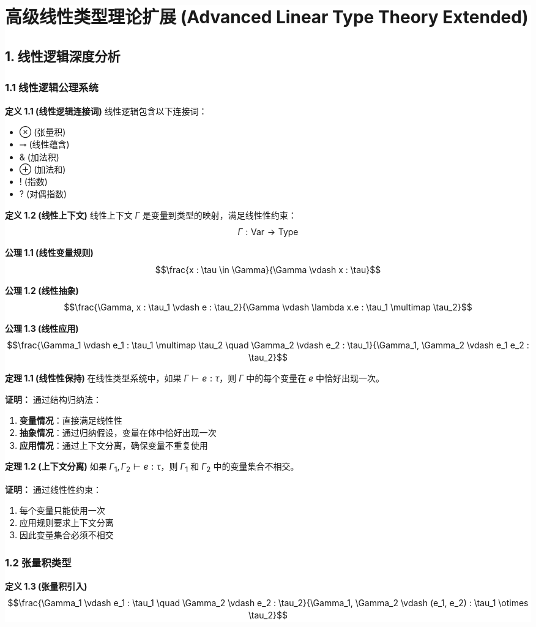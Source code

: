# 高级线性类型理论扩展 (Advanced Linear Type Theory Extended)

## 1. 线性逻辑深度分析

### 1.1 线性逻辑公理系统

**定义 1.1 (线性逻辑连接词)**
线性逻辑包含以下连接词：

- $\otimes$ (张量积)
- $\multimap$ (线性蕴含)
- $\&$ (加法积)
- $\oplus$ (加法和)
- $!$ (指数)
- $?$ (对偶指数)

**定义 1.2 (线性上下文)**
线性上下文 $\Gamma$ 是变量到类型的映射，满足线性性约束：
$$\Gamma : \text{Var} \rightarrow \text{Type}$$

**公理 1.1 (线性变量规则)**
$$\frac{x : \tau \in \Gamma}{\Gamma \vdash x : \tau}$$

**公理 1.2 (线性抽象)**
$$\frac{\Gamma, x : \tau_1 \vdash e : \tau_2}{\Gamma \vdash \lambda x.e : \tau_1 \multimap \tau_2}$$

**公理 1.3 (线性应用)**
$$\frac{\Gamma_1 \vdash e_1 : \tau_1 \multimap \tau_2 \quad \Gamma_2 \vdash e_2 : \tau_1}{\Gamma_1, \Gamma_2 \vdash e_1 e_2 : \tau_2}$$

**定理 1.1 (线性性保持)**
在线性类型系统中，如果 $\Gamma \vdash e : \tau$，则 $\Gamma$ 中的每个变量在 $e$ 中恰好出现一次。

**证明：** 通过结构归纳法：

1. **变量情况**：直接满足线性性
2. **抽象情况**：通过归纳假设，变量在体中恰好出现一次
3. **应用情况**：通过上下文分离，确保变量不重复使用

**定理 1.2 (上下文分离)**
如果 $\Gamma_1, \Gamma_2 \vdash e : \tau$，则 $\Gamma_1$ 和 $\Gamma_2$ 中的变量集合不相交。

**证明：** 通过线性性约束：

1. 每个变量只能使用一次
2. 应用规则要求上下文分离
3. 因此变量集合必须不相交

### 1.2 张量积类型

**定义 1.3 (张量积引入)**
$$\frac{\Gamma_1 \vdash e_1 : \tau_1 \quad \Gamma_2 \vdash e_2 : \tau_2}{\Gamma_1, \Gamma_2 \vdash (e_1, e_2) : \tau_1 \otimes \tau_2}$$
